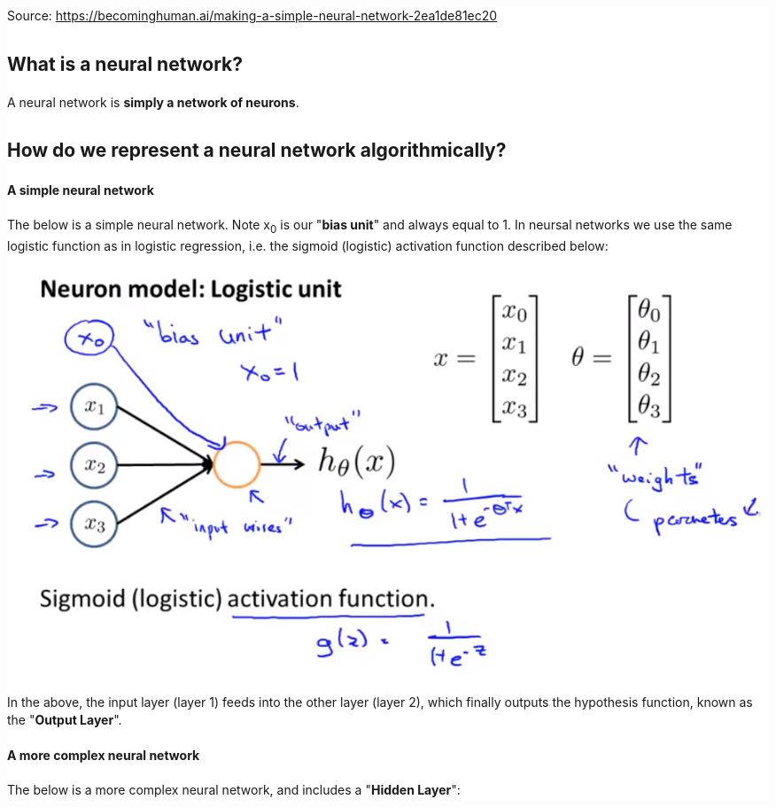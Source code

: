 Source: https://becominghuman.ai/making-a-simple-neural-network-2ea1de81ec20

## What is a neural network?

A neural network is <b>simply a network of neurons</b>.

## How do we represent a neural network algorithmically?

#### A simple neural network

The below is a simple neural network.  Note x<sub>0</sub> is our "<b>bias unit</b>" and always equal to 1.  In neursal networks we use the same logistic function as in logistic regression, i.e. the sigmoid (logistic) activation function described below:

<p align = "center">
<img src=../Images\neuralnetworks4.PNG width=100%>
</p>

In the above, the input layer (layer 1) feeds into the other layer (layer 2), which finally outputs the hypothesis function, known as the "<b>Output Layer</b>".

#### A more complex neural network

The below is a more complex neural network, and includes a "<b>Hidden Layer</b>":

<p align = "center">